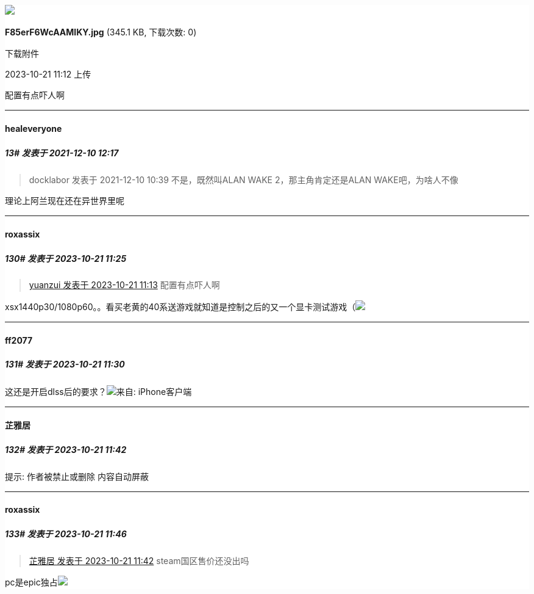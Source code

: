 <img src="https://img.saraba1st.com/forum/202310/21/111247i22izoiw7v7gzwwl.jpg" referrerpolicy="no-referrer">

<strong>F85erF6WcAAMlKY.jpg</strong> (345.1 KB, 下载次数: 0)

下载附件

2023-10-21 11:12 上传

配置有点吓人啊

*****

####  healeveryone  
##### 13#       发表于 2021-12-10 12:17

<blockquote>docklabor 发表于 2021-12-10 10:39
不是，既然叫ALAN WAKE 2，那主角肯定还是ALAN WAKE吧，为啥人不像</blockquote>
理论上阿兰现在还在异世界里呢

*****

####  roxassix  
##### 130#       发表于 2023-10-21 11:25

<blockquote><a href="httphttps://bbs.saraba1st.com/2b/forum.php?mod=redirect&amp;goto=findpost&amp;pid=62782728&amp;ptid=2041700" target="_blank">yuanzui 发表于 2023-10-21 11:13</a>
配置有点吓人啊</blockquote>
xsx1440p30/1080p60。。看买老黄的40系送游戏就知道是控制之后的又一个显卡测试游戏（<img src="https://static.saraba1st.com/image/smiley/face2017/068.png" referrerpolicy="no-referrer">

*****

####  ff2077  
##### 131#       发表于 2023-10-21 11:30

这还是开启dlss后的要求？<img src="https://static.saraba1st.com/image/smiley/face2017/037.png" referrerpolicy="no-referrer">来自: iPhone客户端

*****

####  芷雅居  
##### 132#       发表于 2023-10-21 11:42

提示: 作者被禁止或删除 内容自动屏蔽

*****

####  roxassix  
##### 133#       发表于 2023-10-21 11:46

<blockquote><a href="httphttps://bbs.saraba1st.com/2b/forum.php?mod=redirect&amp;goto=findpost&amp;pid=62782982&amp;ptid=2041700" target="_blank">芷雅居 发表于 2023-10-21 11:42</a>
steam国区售价还没出吗</blockquote>
pc是epic独占<img src="https://static.saraba1st.com/image/smiley/face2017/002.png" referrerpolicy="no-referrer">
